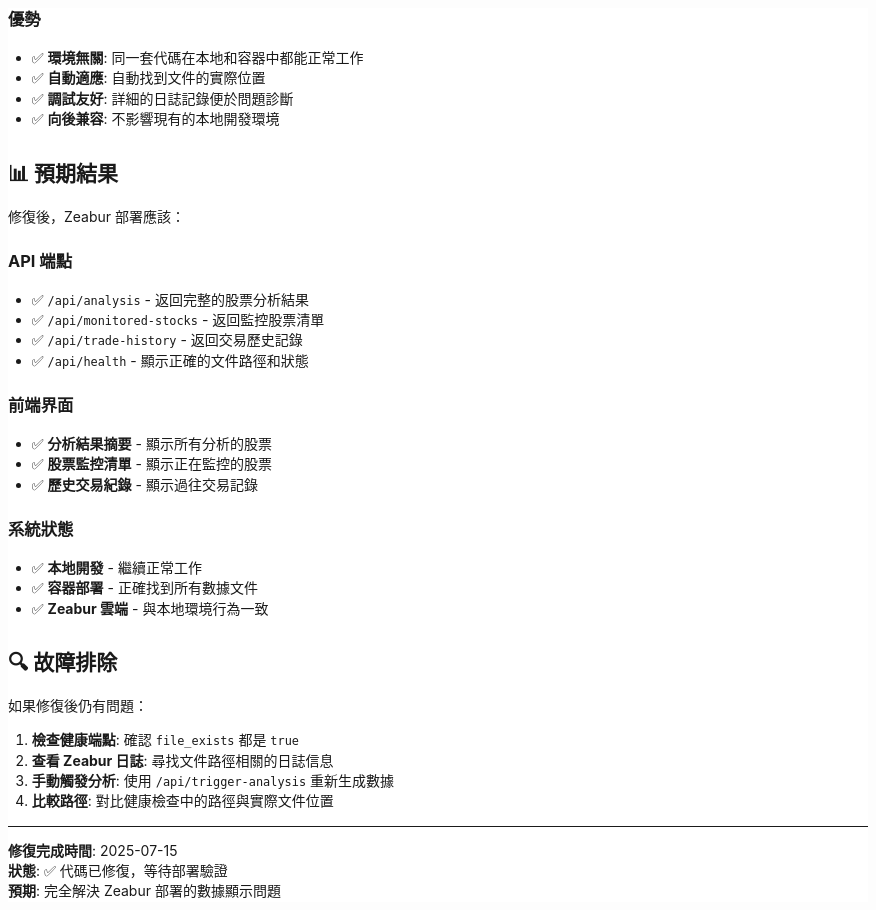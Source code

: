 ### **優勢**
- ✅ **環境無關**: 同一套代碼在本地和容器中都能正常工作
- ✅ **自動適應**: 自動找到文件的實際位置
- ✅ **調試友好**: 詳細的日誌記錄便於問題診斷
- ✅ **向後兼容**: 不影響現有的本地開發環境

## 📊 預期結果

修復後，Zeabur 部署應該：

### **API 端點**
- ✅ `/api/analysis` - 返回完整的股票分析結果
- ✅ `/api/monitored-stocks` - 返回監控股票清單
- ✅ `/api/trade-history` - 返回交易歷史記錄
- ✅ `/api/health` - 顯示正確的文件路徑和狀態

### **前端界面**
- ✅ **分析結果摘要** - 顯示所有分析的股票
- ✅ **股票監控清單** - 顯示正在監控的股票
- ✅ **歷史交易紀錄** - 顯示過往交易記錄

### **系統狀態**
- ✅ **本地開發** - 繼續正常工作
- ✅ **容器部署** - 正確找到所有數據文件
- ✅ **Zeabur 雲端** - 與本地環境行為一致

## 🔍 故障排除

如果修復後仍有問題：

1. **檢查健康端點**: 確認 `file_exists` 都是 `true`
2. **查看 Zeabur 日誌**: 尋找文件路徑相關的日誌信息
3. **手動觸發分析**: 使用 `/api/trigger-analysis` 重新生成數據
4. **比較路徑**: 對比健康檢查中的路徑與實際文件位置

---

**修復完成時間**: 2025-07-15  
**狀態**: ✅ 代碼已修復，等待部署驗證  
**預期**: 完全解決 Zeabur 部署的數據顯示問題
